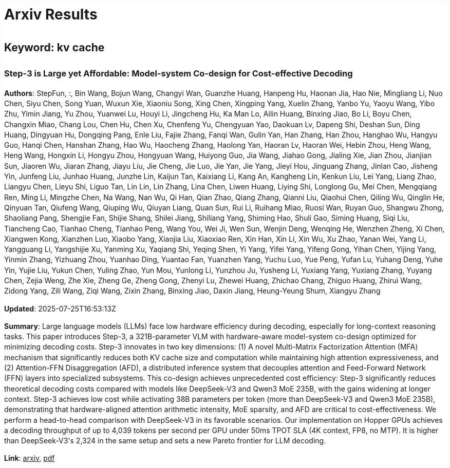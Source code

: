 # Arxiv Results
## Keyword: kv cache 
 ### Step-3 is Large yet Affordable: Model-system Co-design for   Cost-effective Decoding
**Authors**: StepFun, :, Bin Wang, Bojun Wang, Changyi Wan, Guanzhe Huang, Hanpeng Hu, Haonan Jia, Hao Nie, Mingliang Li, Nuo Chen, Siyu Chen, Song Yuan, Wuxun Xie, Xiaoniu Song, Xing Chen, Xingping Yang, Xuelin Zhang, Yanbo Yu, Yaoyu Wang, Yibo Zhu, Yimin Jiang, Yu Zhou, Yuanwei Lu, Houyi Li, Jingcheng Hu, Ka Man Lo, Ailin Huang, Binxing Jiao, Bo Li, Boyu Chen, Changxin Miao, Chang Lou, Chen Hu, Chen Xu, Chenfeng Yu, Chengyuan Yao, Daokuan Lv, Dapeng Shi, Deshan Sun, Ding Huang, Dingyuan Hu, Dongqing Pang, Enle Liu, Fajie Zhang, Fanqi Wan, Gulin Yan, Han Zhang, Han Zhou, Hanghao Wu, Hangyu Guo, Hanqi Chen, Hanshan Zhang, Hao Wu, Haocheng Zhang, Haolong Yan, Haoran Lv, Haoran Wei, Hebin Zhou, Heng Wang, Heng Wang, Hongxin Li, Hongyu Zhou, Hongyuan Wang, Huiyong Guo, Jia Wang, Jiahao Gong, Jialing Xie, Jian Zhou, Jianjian Sun, Jiaoren Wu, Jiaran Zhang, Jiayu Liu, Jie Cheng, Jie Luo, Jie Yan, Jie Yang, Jieyi Hou, Jinguang Zhang, Jinlan Cao, Jisheng Yin, Junfeng Liu, Junhao Huang, Junzhe Lin, Kaijun Tan, Kaixiang Li, Kang An, Kangheng Lin, Kenkun Liu, Lei Yang, Liang Zhao, Liangyu Chen, Lieyu Shi, Liguo Tan, Lin Lin, Lin Zhang, Lina Chen, Liwen Huang, Liying Shi, Longlong Gu, Mei Chen, Mengqiang Ren, Ming Li, Mingzhe Chen, Na Wang, Nan Wu, Qi Han, Qian Zhao, Qiang Zhang, Qianni Liu, Qiaohui Chen, Qiling Wu, Qinglin He, Qinyuan Tan, Qiufeng Wang, Qiuping Wu, Qiuyan Liang, Quan Sun, Rui Li, Ruihang Miao, Ruosi Wan, Ruyan Guo, Shangwu Zhong, Shaoliang Pang, Shengjie Fan, Shijie Shang, Shilei Jiang, Shiliang Yang, Shiming Hao, Shuli Gao, Siming Huang, Siqi Liu, Tiancheng Cao, Tianhao Cheng, Tianhao Peng, Wang You, Wei Ji, Wen Sun, Wenjin Deng, Wenqing He, Wenzhen Zheng, Xi Chen, Xiangwen Kong, Xianzhen Luo, Xiaobo Yang, Xiaojia Liu, Xiaoxiao Ren, Xin Han, Xin Li, Xin Wu, Xu Zhao, Yanan Wei, Yang Li, Yangguang Li, Yangshijie Xu, Yanming Xu, Yaqiang Shi, Yeqing Shen, Yi Yang, Yifei Yang, Yifeng Gong, Yihan Chen, Yijing Yang, Yinmin Zhang, Yizhuang Zhou, Yuanhao Ding, Yuantao Fan, Yuanzhen Yang, Yuchu Luo, Yue Peng, Yufan Lu, Yuhang Deng, Yuhe Yin, Yujie Liu, Yukun Chen, Yuling Zhao, Yun Mou, Yunlong Li, Yunzhou Ju, Yusheng Li, Yuxiang Yang, Yuxiang Zhang, Yuyang Chen, Zejia Weng, Zhe Xie, Zheng Ge, Zheng Gong, Zhenyi Lu, Zhewei Huang, Zhichao Chang, Zhiguo Huang, Zhirui Wang, Zidong Yang, Zili Wang, Ziqi Wang, Zixin Zhang, Binxing Jiao, Daxin Jiang, Heung-Yeung Shum, Xiangyu Zhang

**Updated**: 2025-07-25T16:53:13Z

**Summary**: Large language models (LLMs) face low hardware efficiency during decoding, especially for long-context reasoning tasks. This paper introduces Step-3, a 321B-parameter VLM with hardware-aware model-system co-design optimized for minimizing decoding costs. Step-3 innovates in two key dimensions: (1) A novel Multi-Matrix Factorization Attention (MFA) mechanism that significantly reduces both KV cache size and computation while maintaining high attention expressiveness, and (2) Attention-FFN Disaggregation (AFD), a distributed inference system that decouples attention and Feed-Forward Network (FFN) layers into specialized subsystems. This co-design achieves unprecedented cost efficiency: Step-3 significantly reduces theoretical decoding costs compared with models like DeepSeek-V3 and Qwen3 MoE 235B, with the gains widening at longer context. Step-3 achieves low cost while activating 38B parameters per token (more than DeepSeek-V3 and Qwen3 MoE 235B), demonstrating that hardware-aligned attention arithmetic intensity, MoE sparsity, and AFD are critical to cost-effectiveness. We perform a head-to-head comparison with DeepSeek-V3 in its favorable scenarios. Our implementation on Hopper GPUs achieves a decoding throughput of up to 4,039 tokens per second per GPU under 50ms TPOT SLA (4K context, FP8, no MTP). It is higher than DeepSeek-V3's 2,324 in the same setup and sets a new Pareto frontier for LLM decoding.

**Link**: [arxiv](http://arxiv.org/abs/2507.19427v1),  [pdf](http://arxiv.org/pdf/2507.19427v1)
